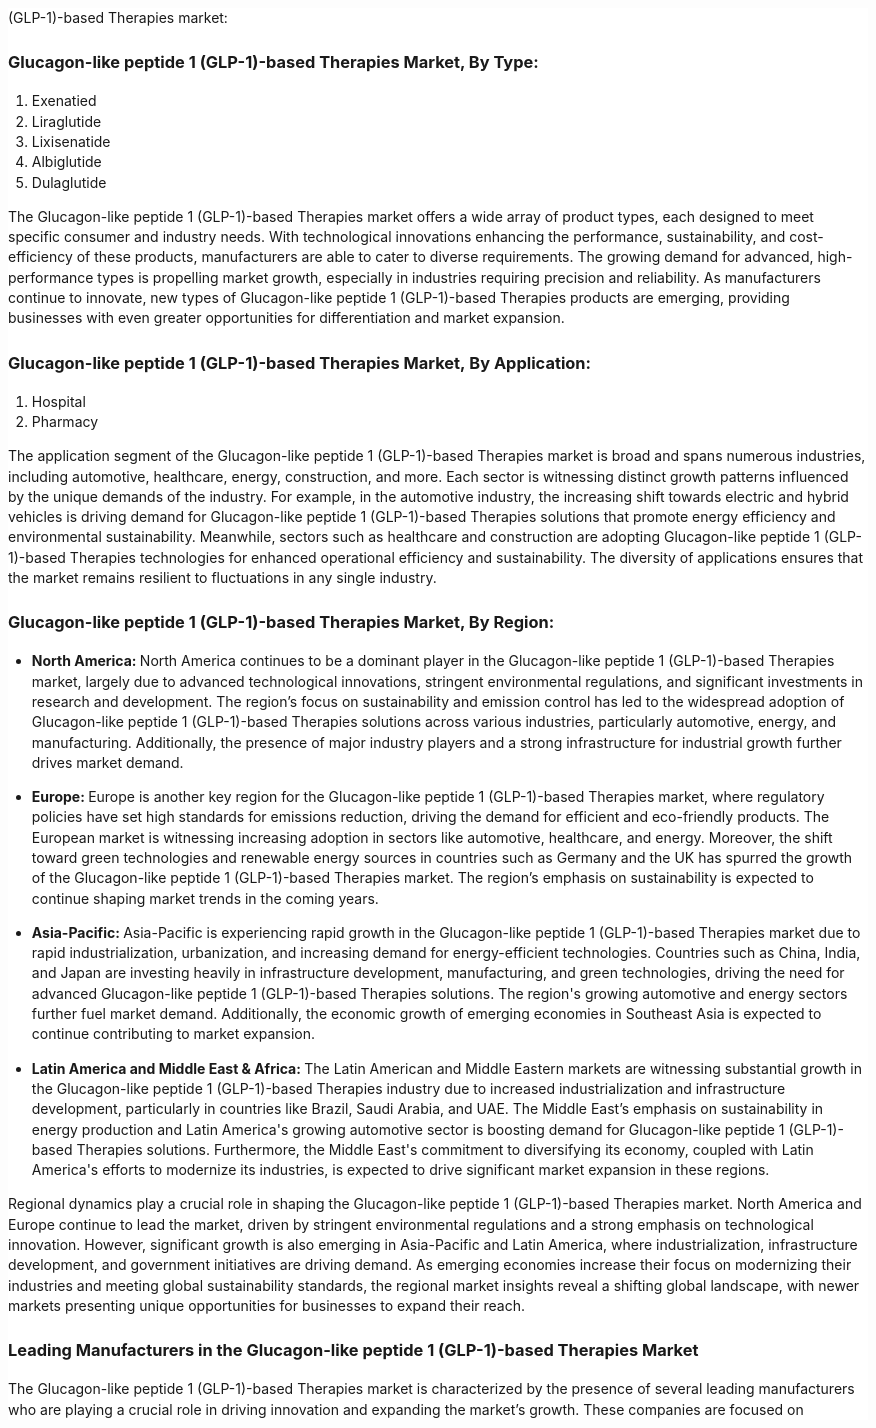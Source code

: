 (GLP-1)-based Therapies market:</p><h3><strong>Glucagon-like peptide 1 (GLP-1)-based Therapies Market, By Type:<br /></strong></h3><ol><li>Exenatied<li> Liraglutide<li> Lixisenatide<li> Albiglutide<li> Dulaglutide</li></ol><p>The Glucagon-like peptide 1 (GLP-1)-based Therapies market offers a wide array of product types, each designed to meet specific consumer and industry needs. With technological innovations enhancing the performance, sustainability, and cost-efficiency of these products, manufacturers are able to cater to diverse requirements. The growing demand for advanced, high-performance types is propelling market growth, especially in industries requiring precision and reliability. As manufacturers continue to innovate, new types of Glucagon-like peptide 1 (GLP-1)-based Therapies products are emerging, providing businesses with even greater opportunities for differentiation and market expansion.</p><h3>Glucagon-like peptide 1 (GLP-1)-based Therapies Market,&nbsp;By Application:</h3><ol><li>Hospital<li> Pharmacy</li></ol><p>The application segment of the Glucagon-like peptide 1 (GLP-1)-based Therapies market is broad and spans numerous industries, including automotive, healthcare, energy, construction, and more. Each sector is witnessing distinct growth patterns influenced by the unique demands of the industry. For example, in the automotive industry, the increasing shift towards electric and hybrid vehicles is driving demand for Glucagon-like peptide 1 (GLP-1)-based Therapies solutions that promote energy efficiency and environmental sustainability. Meanwhile, sectors such as healthcare and construction are adopting Glucagon-like peptide 1 (GLP-1)-based Therapies technologies for enhanced operational efficiency and sustainability. The diversity of applications ensures that the market remains resilient to fluctuations in any single industry.</p><h3>Glucagon-like peptide 1 (GLP-1)-based Therapies Market, By Region:</h3><ul><li><p><strong>North America:&nbsp;</strong>North America continues to be a dominant player in the Glucagon-like peptide 1 (GLP-1)-based Therapies market, largely due to advanced technological innovations, stringent environmental regulations, and significant investments in research and development. The region&rsquo;s focus on sustainability and emission control has led to the widespread adoption of Glucagon-like peptide 1 (GLP-1)-based Therapies solutions across various industries, particularly automotive, energy, and manufacturing. Additionally, the presence of major industry players and a strong infrastructure for industrial growth further drives market demand.</p></li><li><p><strong><strong>Europe:&nbsp;</strong></strong>Europe is another key region for the Glucagon-like peptide 1 (GLP-1)-based Therapies market, where regulatory policies have set high standards for emissions reduction, driving the demand for efficient and eco-friendly products. The European market is witnessing increasing adoption in sectors like automotive, healthcare, and energy. Moreover, the shift toward green technologies and renewable energy sources in countries such as Germany and the UK has spurred the growth of the Glucagon-like peptide 1 (GLP-1)-based Therapies market. The region&rsquo;s emphasis on sustainability is expected to continue shaping market trends in the coming years.</p></li><li><p><strong><strong>Asia-Pacific:&nbsp;</strong></strong>Asia-Pacific is experiencing rapid growth in the Glucagon-like peptide 1 (GLP-1)-based Therapies market due to rapid industrialization, urbanization, and increasing demand for energy-efficient technologies. Countries such as China, India, and Japan are investing heavily in infrastructure development, manufacturing, and green technologies, driving the need for advanced Glucagon-like peptide 1 (GLP-1)-based Therapies solutions. The region's growing automotive and energy sectors further fuel market demand. Additionally, the economic growth of emerging economies in Southeast Asia is expected to continue contributing to market expansion.</p></li><li><p><strong><strong>Latin America and Middle East &amp; Africa:&nbsp;</strong></strong>The Latin American and Middle Eastern markets are witnessing substantial growth in the Glucagon-like peptide 1 (GLP-1)-based Therapies industry due to increased industrialization and infrastructure development, particularly in countries like Brazil, Saudi Arabia, and UAE. The Middle East&rsquo;s emphasis on sustainability in energy production and Latin America's growing automotive sector is boosting demand for Glucagon-like peptide 1 (GLP-1)-based Therapies solutions. Furthermore, the Middle East's commitment to diversifying its economy, coupled with Latin America's efforts to modernize its industries, is expected to drive significant market expansion in these regions.</p></li></ul><p>Regional dynamics play a crucial role in shaping the Glucagon-like peptide 1 (GLP-1)-based Therapies market. North America and Europe continue to lead the market, driven by stringent environmental regulations and a strong emphasis on technological innovation. However, significant growth is also emerging in Asia-Pacific and Latin America, where industrialization, infrastructure development, and government initiatives are driving demand. As emerging economies increase their focus on modernizing their industries and meeting global sustainability standards, the regional market insights reveal a shifting global landscape, with newer markets presenting unique opportunities for businesses to expand their reach.</p><h3><strong>Leading Manufacturers in the Glucagon-like peptide 1 (GLP-1)-based Therapies Market</strong></h3><p>The Glucagon-like peptide 1 (GLP-1)-based Therapies market is characterized by the presence of several leading manufacturers who are playing a crucial role in driving innovation and expanding the market&rsquo;s growth. These companies are focused on